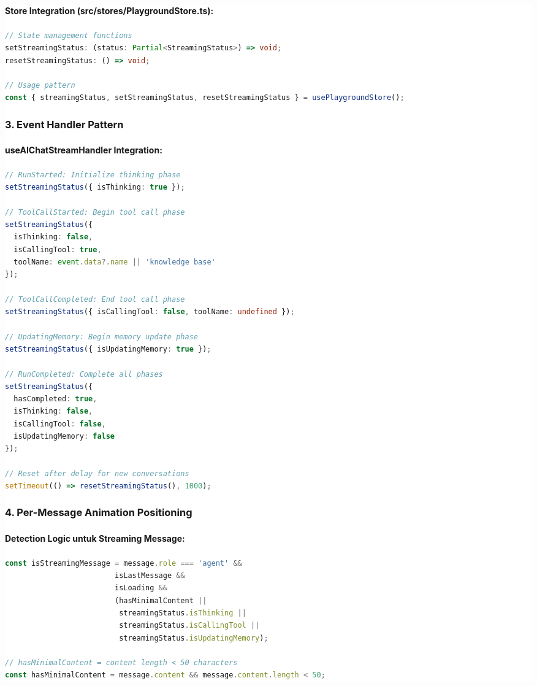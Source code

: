#### Store Integration (src/stores/PlaygroundStore.ts):
```typescript
// State management functions
setStreamingStatus: (status: Partial<StreamingStatus>) => void;
resetStreamingStatus: () => void;

// Usage pattern
const { streamingStatus, setStreamingStatus, resetStreamingStatus } = usePlaygroundStore();
```

### 3. Event Handler Pattern

#### useAIChatStreamHandler Integration:
```typescript
// RunStarted: Initialize thinking phase
setStreamingStatus({ isThinking: true });

// ToolCallStarted: Begin tool call phase  
setStreamingStatus({ 
  isThinking: false, 
  isCallingTool: true, 
  toolName: event.data?.name || 'knowledge base' 
});

// ToolCallCompleted: End tool call phase
setStreamingStatus({ isCallingTool: false, toolName: undefined });

// UpdatingMemory: Begin memory update phase
setStreamingStatus({ isUpdatingMemory: true });

// RunCompleted: Complete all phases
setStreamingStatus({ 
  hasCompleted: true,
  isThinking: false,
  isCallingTool: false, 
  isUpdatingMemory: false 
});

// Reset after delay for new conversations
setTimeout(() => resetStreamingStatus(), 1000);
```

### 4. Per-Message Animation Positioning

#### Detection Logic untuk Streaming Message:
```typescript
const isStreamingMessage = message.role === 'agent' && 
                         isLastMessage && 
                         isLoading &&
                         (hasMinimalContent || 
                          streamingStatus.isThinking || 
                          streamingStatus.isCallingTool || 
                          streamingStatus.isUpdatingMemory);

// hasMinimalContent = content length < 50 characters
const hasMinimalContent = message.content && message.content.length < 50;
```
